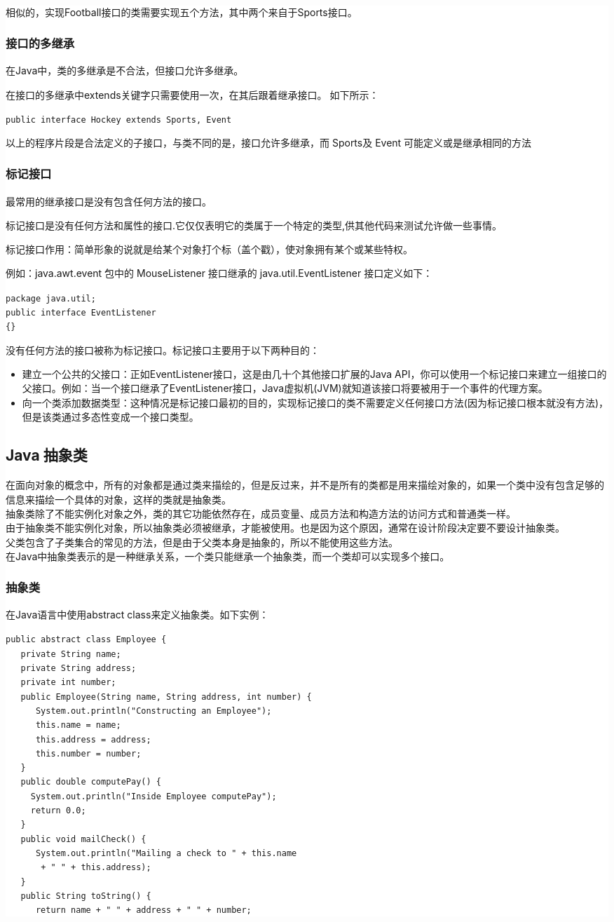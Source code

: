 相似的，实现Football接口的类需要实现五个方法，其中两个来自于Sports接口。

### 接口的多继承 <a href="#rjihy" id="rjihy"></a>

在Java中，类的多继承是不合法，但接口允许多继承。

在接口的多继承中extends关键字只需要使用一次，在其后跟着继承接口。 如下所示：

```
public interface Hockey extends Sports, Event
```

以上的程序片段是合法定义的子接口，与类不同的是，接口允许多继承，而 Sports及 Event 可能定义或是继承相同的方法

### 标记接口 <a href="#snevk" id="snevk"></a>

最常用的继承接口是没有包含任何方法的接口。

标记接口是没有任何方法和属性的接口.它仅仅表明它的类属于一个特定的类型,供其他代码来测试允许做一些事情。

标记接口作用：简单形象的说就是给某个对象打个标（盖个戳），使对象拥有某个或某些特权。

例如：java.awt.event 包中的 MouseListener 接口继承的 java.util.EventListener 接口定义如下：

```
package java.util;
public interface EventListener
{}
```

没有任何方法的接口被称为标记接口。标记接口主要用于以下两种目的：

* 建立一个公共的父接口：正如EventListener接口，这是由几十个其他接口扩展的Java API，你可以使用一个标记接口来建立一组接口的父接口。例如：当一个接口继承了EventListener接口，Java虚拟机(JVM)就知道该接口将要被用于一个事件的代理方案。
* 向一个类添加数据类型：这种情况是标记接口最初的目的，实现标记接口的类不需要定义任何接口方法(因为标记接口根本就没有方法)，但是该类通过多态性变成一个接口类型。

## Java 抽象类 <a href="#qzrea" id="qzrea"></a>

在面向对象的概念中，所有的对象都是通过类来描绘的，但是反过来，并不是所有的类都是用来描绘对象的，如果一个类中没有包含足够的信息来描绘一个具体的对象，这样的类就是抽象类。\
抽象类除了不能实例化对象之外，类的其它功能依然存在，成员变量、成员方法和构造方法的访问方式和普通类一样。\
由于抽象类不能实例化对象，所以抽象类必须被继承，才能被使用。也是因为这个原因，通常在设计阶段决定要不要设计抽象类。\
父类包含了子类集合的常见的方法，但是由于父类本身是抽象的，所以不能使用这些方法。\
在Java中抽象类表示的是一种继承关系，一个类只能继承一个抽象类，而一个类却可以实现多个接口。

### 抽象类 <a href="#wj4kb" id="wj4kb"></a>

在Java语言中使用abstract class来定义抽象类。如下实例：

```
public abstract class Employee {
   private String name;
   private String address;
   private int number;
   public Employee(String name, String address, int number) {
      System.out.println("Constructing an Employee");
      this.name = name;
      this.address = address;
      this.number = number;
   }
   public double computePay() {
     System.out.println("Inside Employee computePay");
     return 0.0;
   }
   public void mailCheck() {
      System.out.println("Mailing a check to " + this.name
       + " " + this.address);
   }
   public String toString() {
      return name + " " + address + " " + number;
```